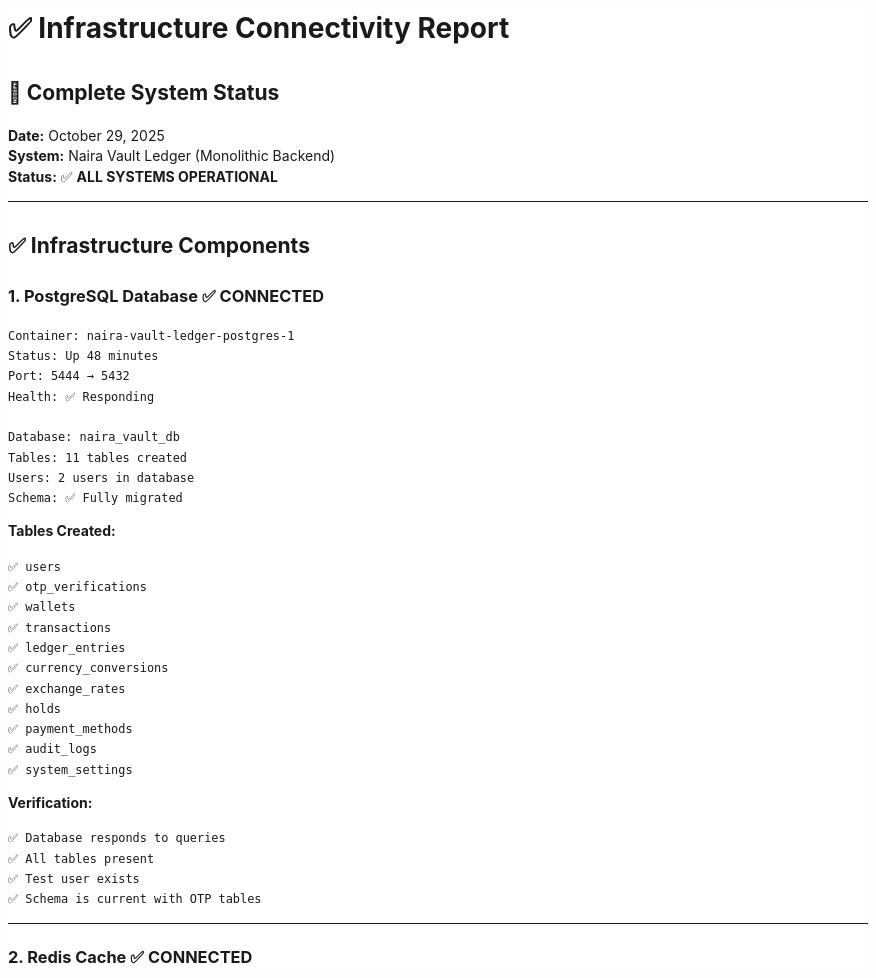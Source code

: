 # ✅ Infrastructure Connectivity Report

## 🎯 Complete System Status

**Date:** October 29, 2025  
**System:** Naira Vault Ledger (Monolithic Backend)  
**Status:** ✅ **ALL SYSTEMS OPERATIONAL**  

---

## ✅ Infrastructure Components

### **1. PostgreSQL Database** ✅ CONNECTED

```
Container: naira-vault-ledger-postgres-1
Status: Up 48 minutes
Port: 5444 → 5432
Health: ✅ Responding

Database: naira_vault_db
Tables: 11 tables created
Users: 2 users in database
Schema: ✅ Fully migrated
```

**Tables Created:**
```
✅ users
✅ otp_verifications
✅ wallets
✅ transactions
✅ ledger_entries
✅ currency_conversions
✅ exchange_rates
✅ holds
✅ payment_methods
✅ audit_logs
✅ system_settings
```

**Verification:**
```bash
✅ Database responds to queries
✅ All tables present
✅ Test user exists
✅ Schema is current with OTP tables
```

---

### **2. Redis Cache** ✅ CONNECTED
